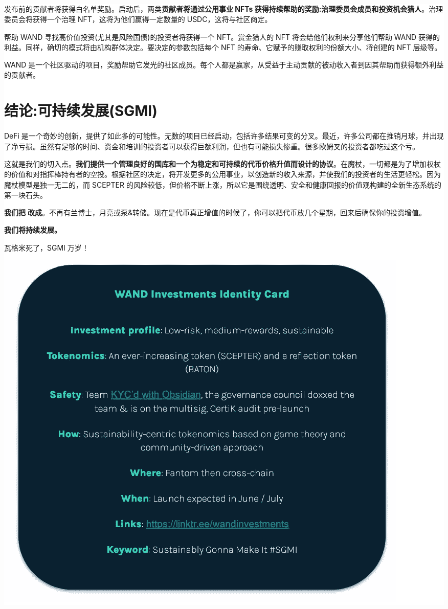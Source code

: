 发布前的贡献者将获得白名单奖励。启动后，两类**贡献者将通过公用事业 NFTs 获得持续帮助的奖励:治理委员会成员和投资机会猎人**。治理委员会将获得一个治理 NFT，这将为他们赢得一定数量的 USDC，这将与社区商定。

帮助 WAND 寻找高价值投资(尤其是风险国债)的投资者将获得一个 NFT。赏金猎人的 NFT 将会给他们权利来分享他们帮助 WAND 获得的利益。同样，确切的模式将由机构群体决定。要决定的参数包括每个 NFT 的寿命、它赋予的赚取权利的份额大小、将创建的 NFT 层级等。

WAND 是一个社区驱动的项目，奖励帮助它发光的社区成员。每个人都是赢家，从受益于主动贡献的被动收入者到因其帮助而获得额外利益的贡献者。

# **结论:可持续发展(SGMI)**

DeFi 是一个奇妙的创新，提供了如此多的可能性。无数的项目已经启动，包括许多结果可变的分叉。最近，许多公司都在推销月球，并出现了净亏损。虽然有足够的时间、资金和培训的投资者可以获得巨额利润，但也有可能损失惨重。很多欧姆叉的投资者都吃过这个亏。

这就是我们的切入点。**我们提供一个管理良好的国库和一个为稳定和可持续的代币价格升值而设计的协议**。在魔杖，一切都是为了增加权杖的价值和对指挥棒持有者的空投。根据社区的决定，将开发更多的公用事业，以创造新的收入来源，并使我们的投资者的生活更轻松。因为魔杖模型是独一无二的，而 SCEPTER 的风险较低，但价格不断上涨，所以它是围绕透明、安全和健康回报的价值观构建的全新生态系统的第一块石头。

**我们把** **改成**。不再有兰博士，月亮或泵&转储。现在是代币真正增值的时候了，你可以把代币放几个星期，回来后确保你的投资增值。

**我们将持续发展。**

瓦格米死了，SGMI 万岁！

![](img/7762f8b4e89a66041cedbc61f98528f7.png)

